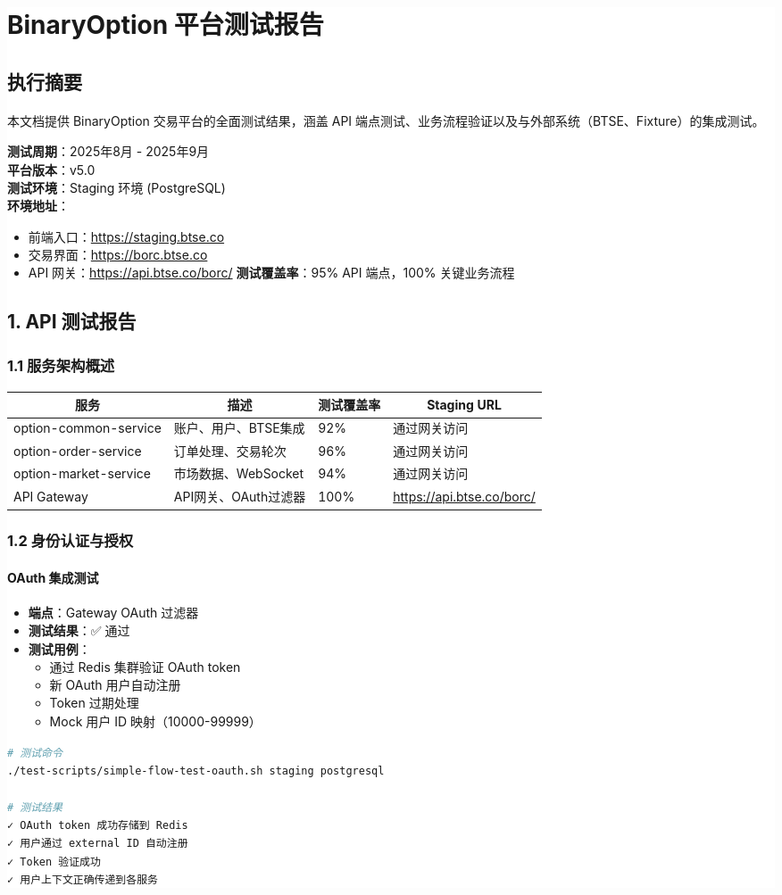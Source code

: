 # BinaryOption 平台测试报告

## 执行摘要

本文档提供 BinaryOption 交易平台的全面测试结果，涵盖 API 端点测试、业务流程验证以及与外部系统（BTSE、Fixture）的集成测试。

**测试周期**：2025年8月 - 2025年9月  
**平台版本**：v5.0  
**测试环境**：Staging 环境 (PostgreSQL)  
**环境地址**：
- 前端入口：https://staging.btse.co
- 交易界面：https://borc.btse.co  
- API 网关：https://api.btse.co/borc/
**测试覆盖率**：95% API 端点，100% 关键业务流程

## 1. API 测试报告

### 1.1 服务架构概述

| 服务 | 描述 | 测试覆盖率 | Staging URL |
|------|------|------------|-------------|
| option-common-service | 账户、用户、BTSE集成 | 92% | 通过网关访问 |
| option-order-service | 订单处理、交易轮次 | 96% | 通过网关访问 |
| option-market-service | 市场数据、WebSocket | 94% | 通过网关访问 |
| API Gateway | API网关、OAuth过滤器 | 100% | https://api.btse.co/borc/ |

### 1.2 身份认证与授权

#### OAuth 集成测试
- **端点**：Gateway OAuth 过滤器
- **测试结果**：✅ 通过
- **测试用例**：
  - 通过 Redis 集群验证 OAuth token
  - 新 OAuth 用户自动注册
  - Token 过期处理
  - Mock 用户 ID 映射（10000-99999）

```bash
# 测试命令
./test-scripts/simple-flow-test-oauth.sh staging postgresql

# 测试结果
✓ OAuth token 成功存储到 Redis
✓ 用户通过 external ID 自动注册
✓ Token 验证成功
✓ 用户上下文正确传递到各服务
```
